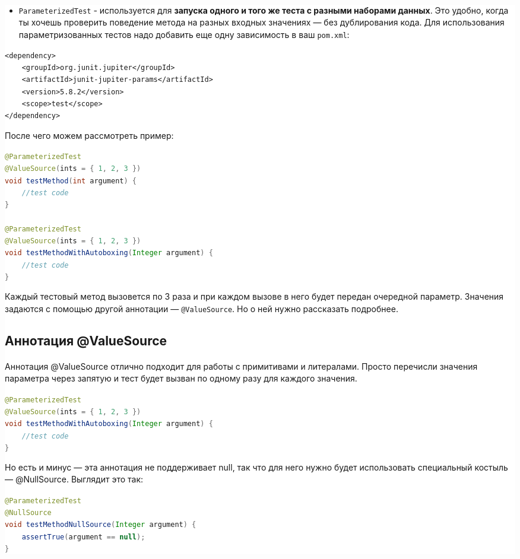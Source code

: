 - `ParameterizedTest` - используется для **запуска одного и того же теста с разными наборами данных**. Это удобно, когда ты хочешь проверить поведение метода на разных входных значениях — без дублирования кода.
Для использования параметризованных тестов надо добавить еще одну зависимость в ваш `pom.xml`:

```
<dependency>
    <groupId>org.junit.jupiter</groupId>
    <artifactId>junit-jupiter-params</artifactId>
    <version>5.8.2</version>
    <scope>test</scope>
</dependency>
```

После чего можем рассмотреть пример:
```java
@ParameterizedTest
@ValueSource(ints = { 1, 2, 3 })
void testMethod(int argument) {
    //test code
}

@ParameterizedTest
@ValueSource(ints = { 1, 2, 3 })
void testMethodWithAutoboxing(Integer argument) {
    //test code
}
```
Каждый тестовый метод вызовется по 3 раза и при каждом вызове в него будет передан очередной параметр. Значения задаются с помощью другой аннотации — `@ValueSource`. Но о ней нужно рассказать подробнее.


## Аннотация @ValueSource

Аннотация @ValueSource отлично подходит для работы с примитивами и литералами. Просто перечисли значения параметра через запятую и тест будет вызван по одному разу для каждого значения.

```java
@ParameterizedTest
@ValueSource(ints = { 1, 2, 3 })
void testMethodWithAutoboxing(Integer argument) {
    //test code
}
```

Но есть и минус — эта аннотация не поддерживает null, так что для него нужно будет использовать специальный костыль — @NullSource. Выглядит это так:

```java
@ParameterizedTest
@NullSource
void testMethodNullSource(Integer argument) {
    assertTrue(argument == null);
}
```
